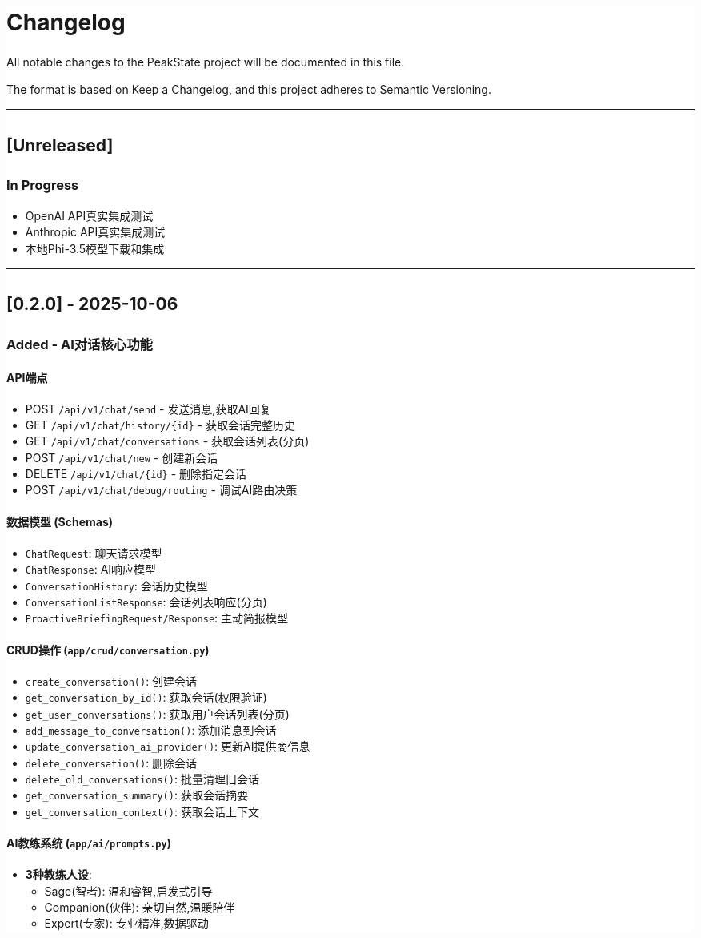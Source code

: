 # Changelog

All notable changes to the PeakState project will be documented in this file.

The format is based on [Keep a Changelog](https://keepachangelog.com/en/1.0.0/),
and this project adheres to [Semantic Versioning](https://semver.org/spec/v2.0.0.html).

---

## [Unreleased]

### In Progress
- OpenAI API真实集成测试
- Anthropic API真实集成测试
- 本地Phi-3.5模型下载和集成

---

## [0.2.0] - 2025-10-06

### Added - AI对话核心功能

#### API端点
- POST `/api/v1/chat/send` - 发送消息,获取AI回复
- GET `/api/v1/chat/history/{id}` - 获取会话完整历史
- GET `/api/v1/chat/conversations` - 获取会话列表(分页)
- POST `/api/v1/chat/new` - 创建新会话
- DELETE `/api/v1/chat/{id}` - 删除指定会话
- POST `/api/v1/chat/debug/routing` - 调试AI路由决策

#### 数据模型 (Schemas)
- `ChatRequest`: 聊天请求模型
- `ChatResponse`: AI响应模型
- `ConversationHistory`: 会话历史模型
- `ConversationListResponse`: 会话列表响应(分页)
- `ProactiveBriefingRequest/Response`: 主动简报模型

#### CRUD操作 (`app/crud/conversation.py`)
- `create_conversation()`: 创建会话
- `get_conversation_by_id()`: 获取会话(权限验证)
- `get_user_conversations()`: 获取用户会话列表(分页)
- `add_message_to_conversation()`: 添加消息到会话
- `update_conversation_ai_provider()`: 更新AI提供商信息
- `delete_conversation()`: 删除会话
- `delete_old_conversations()`: 批量清理旧会话
- `get_conversation_summary()`: 获取会话摘要
- `get_conversation_context()`: 获取会话上下文

#### AI教练系统 (`app/ai/prompts.py`)
- **3种教练人设**:
  - Sage(智者): 温和睿智,启发式引导
  - Companion(伙伴): 亲切自然,温暖陪伴
  - Expert(专家): 专业精准,数据驱动
